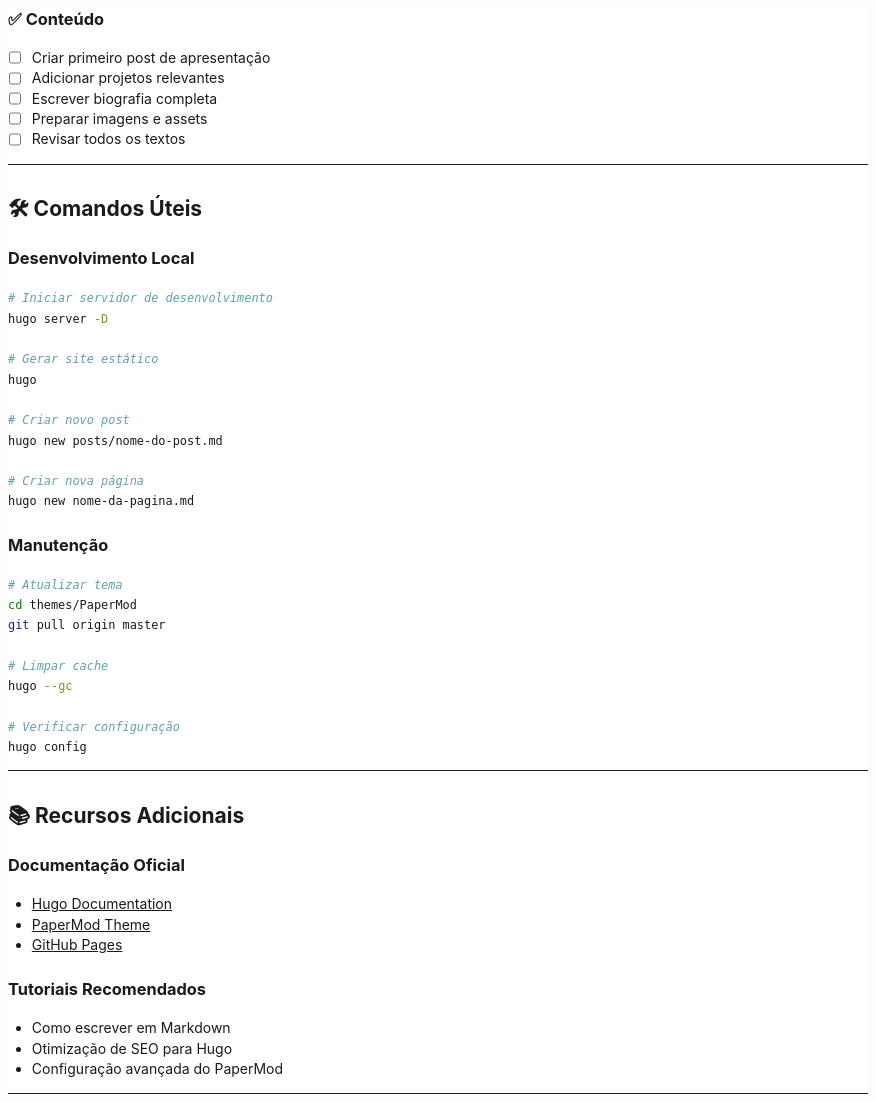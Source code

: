 ### ✅ Conteúdo
- [ ] Criar primeiro post de apresentação
- [ ] Adicionar projetos relevantes
- [ ] Escrever biografia completa
- [ ] Preparar imagens e assets
- [ ] Revisar todos os textos

---

## 🛠️ Comandos Úteis

### Desenvolvimento Local
```bash
# Iniciar servidor de desenvolvimento
hugo server -D

# Gerar site estático
hugo

# Criar novo post
hugo new posts/nome-do-post.md

# Criar nova página
hugo new nome-da-pagina.md
```

### Manutenção
```bash
# Atualizar tema
cd themes/PaperMod
git pull origin master

# Limpar cache
hugo --gc

# Verificar configuração
hugo config
```

---

## 📚 Recursos Adicionais

### Documentação Oficial
- [Hugo Documentation](https://gohugo.io/documentation/)
- [PaperMod Theme](https://github.com/adityatelange/hugo-PaperMod)
- [GitHub Pages](https://pages.github.com/)

### Tutoriais Recomendados
- Como escrever em Markdown
- Otimização de SEO para Hugo
- Configuração avançada do PaperMod

---